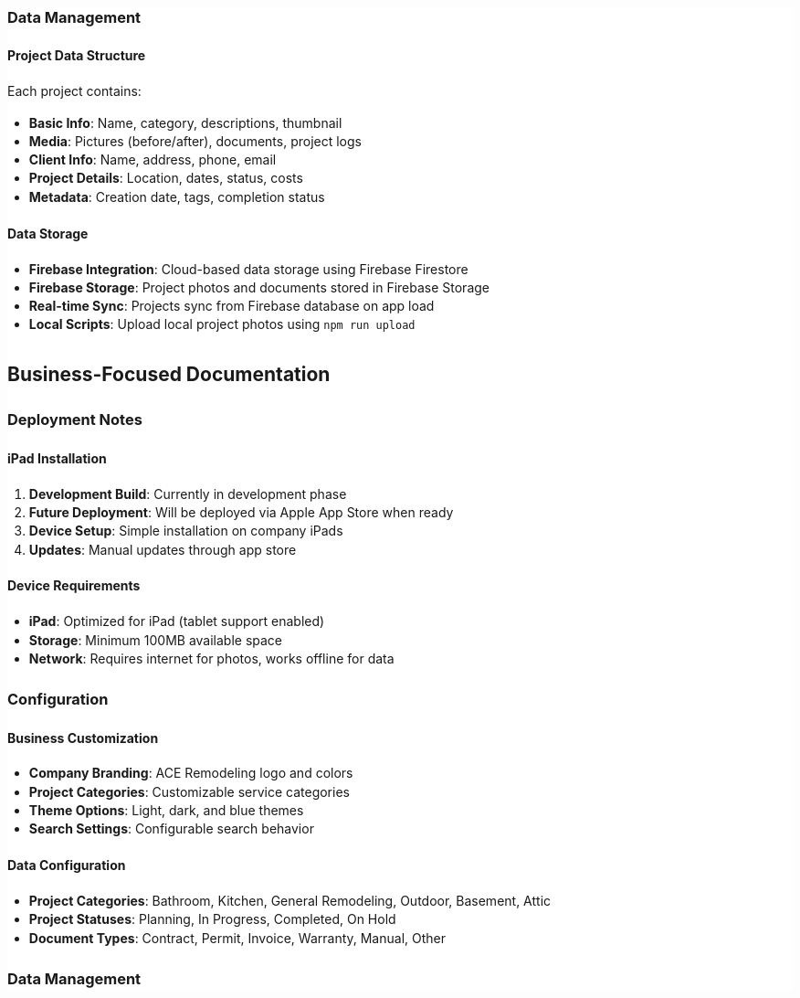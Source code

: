 ### Data Management

#### **Project Data Structure**

Each project contains:

- **Basic Info**: Name, category, descriptions, thumbnail
- **Media**: Pictures (before/after), documents, project logs
- **Client Info**: Name, address, phone, email
- **Project Details**: Location, dates, status, costs
- **Metadata**: Creation date, tags, completion status

#### **Data Storage**

- **Firebase Integration**: Cloud-based data storage using Firebase Firestore
- **Firebase Storage**: Project photos and documents stored in Firebase Storage
- **Real-time Sync**: Projects sync from Firebase database on app load
- **Local Scripts**: Upload local project photos using `npm run upload`

## Business-Focused Documentation

### Deployment Notes

#### **iPad Installation**

1. **Development Build**: Currently in development phase
2. **Future Deployment**: Will be deployed via Apple App Store when ready
3. **Device Setup**: Simple installation on company iPads
4. **Updates**: Manual updates through app store

#### **Device Requirements**

- **iPad**: Optimized for iPad (tablet support enabled)
- **Storage**: Minimum 100MB available space
- **Network**: Requires internet for photos, works offline for data

### Configuration

#### **Business Customization**

- **Company Branding**: ACE Remodeling logo and colors
- **Project Categories**: Customizable service categories
- **Theme Options**: Light, dark, and blue themes
- **Search Settings**: Configurable search behavior

#### **Data Configuration**

- **Project Categories**: Bathroom, Kitchen, General Remodeling, Outdoor, Basement, Attic
- **Project Statuses**: Planning, In Progress, Completed, On Hold
- **Document Types**: Contract, Permit, Invoice, Warranty, Manual, Other

### Data Management
